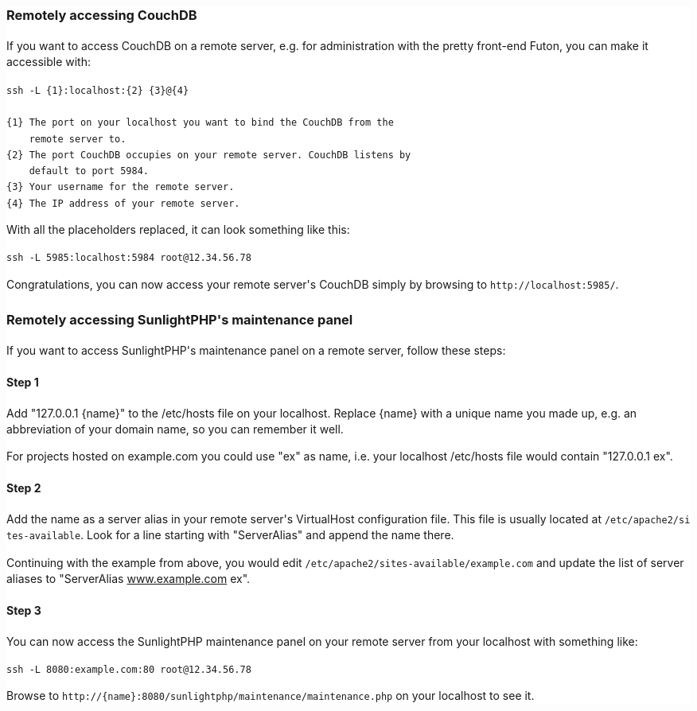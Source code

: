 
### Remotely accessing CouchDB

If you want to access CouchDB on a remote server, e.g. for administration with the pretty front-end Futon, you can make it accessible with:

	ssh -L {1}:localhost:{2} {3}@{4}

	{1}	The port on your localhost you want to bind the CouchDB from the
		remote server to.
	{2}	The port CouchDB occupies on your remote server. CouchDB listens by
		default to port 5984.
	{3} Your username for the remote server.
	{4} The IP address of your remote server.
		
With all the placeholders replaced, it can look something like this:

	ssh -L 5985:localhost:5984 root@12.34.56.78

Congratulations, you can now access your remote server's CouchDB simply by browsing to `http://localhost:5985/`.
	
	
### Remotely accessing SunlightPHP's maintenance panel
	
If you want to access SunlightPHP's maintenance panel on a remote server,
follow these steps:
		
#### Step 1	

Add "127.0.0.1 {name}" to the /etc/hosts file on your localhost. Replace {name} with a unique name you made up, e.g. an abbreviation of your domain name, so you can remember it well.
		
For projects hosted on example.com you could use "ex" as name, i.e. your localhost /etc/hosts file would contain "127.0.0.1 ex".
	
#### Step 2	

Add the name as a server alias in your remote server's VirtualHost configuration file. This file is usually located at `/etc/apache2/sites-available`. Look for a line starting with "ServerAlias" and append the name there.
				
Continuing with the example from above, you would edit `/etc/apache2/sites-available/example.com` and update the list of server aliases to "ServerAlias www.example.com ex".
		
#### Step 3

You can now access the SunlightPHP maintenance panel on your remote server from your localhost with something like:
	
	ssh -L 8080:example.com:80 root@12.34.56.78
			
Browse to `http://{name}:8080/sunlightphp/maintenance/maintenance.php` on
your localhost to see it.
